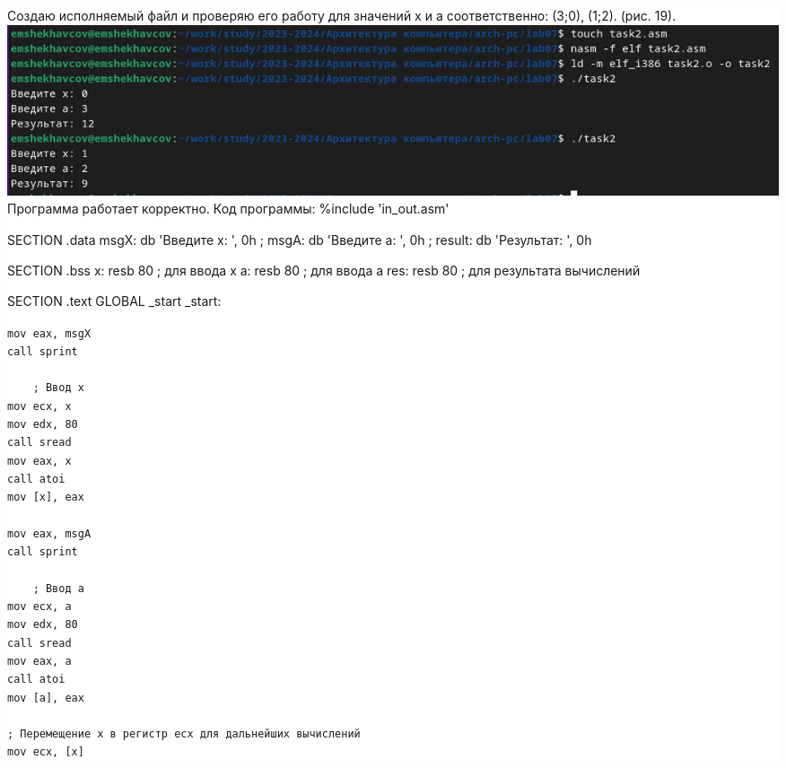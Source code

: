 Создаю исполняемый файл и проверяю его работу для значений х и а соответственно: (3;0), (1;2). (рис. 19).
![Запуск файла и проверка его работы](image/Screenshot_19.png)
Программа работает корректно.
Код программы:
%include 'in_out.asm'

SECTION .data
    msgX: db 'Введите x: ', 0h  ; 
    msgA: db 'Введите a: ', 0h  ; 
    result: db 'Результат: ', 0h

SECTION .bss
    x: resb 80   ; для ввода x
    a: resb 80   ; для ввода a
    res: resb 80 ; для результата вычислений

SECTION .text
    GLOBAL _start
    _start:
    
    mov eax, msgX
    call sprint 
    
        ; Ввод х 
    mov ecx, x
    mov edx, 80
    call sread
    mov eax, x
    call atoi
    mov [x], eax

    mov eax, msgA
    call sprint
    
        ; Ввод а
    mov ecx, a
    mov edx, 80
    call sread
    mov eax, a
    call atoi
    mov [a], eax

    ; Перемещение x в регистр ecx для дальнейших вычислений
    mov ecx, [x]
